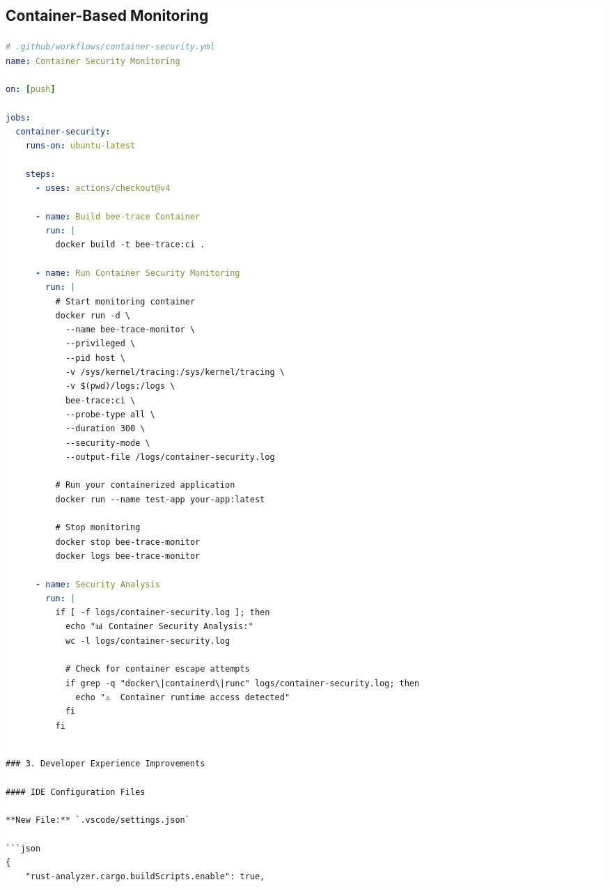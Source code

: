 ## Container-Based Monitoring

```yaml
# .github/workflows/container-security.yml
name: Container Security Monitoring

on: [push]

jobs:
  container-security:
    runs-on: ubuntu-latest
    
    steps:
      - uses: actions/checkout@v4
      
      - name: Build bee-trace Container
        run: |
          docker build -t bee-trace:ci .
          
      - name: Run Container Security Monitoring
        run: |
          # Start monitoring container
          docker run -d \
            --name bee-trace-monitor \
            --privileged \
            --pid host \
            -v /sys/kernel/tracing:/sys/kernel/tracing \
            -v $(pwd)/logs:/logs \
            bee-trace:ci \
            --probe-type all \
            --duration 300 \
            --security-mode \
            --output-file /logs/container-security.log
          
          # Run your containerized application
          docker run --name test-app your-app:latest
          
          # Stop monitoring
          docker stop bee-trace-monitor
          docker logs bee-trace-monitor
          
      - name: Security Analysis
        run: |
          if [ -f logs/container-security.log ]; then
            echo "📊 Container Security Analysis:"
            wc -l logs/container-security.log
            
            # Check for container escape attempts
            if grep -q "docker\|containerd\|runc" logs/container-security.log; then
              echo "⚠️  Container runtime access detected"
            fi
          fi
```
```

### 3. Developer Experience Improvements

#### IDE Configuration Files

**New File:** `.vscode/settings.json`

```json
{
    "rust-analyzer.cargo.buildScripts.enable": true,
```